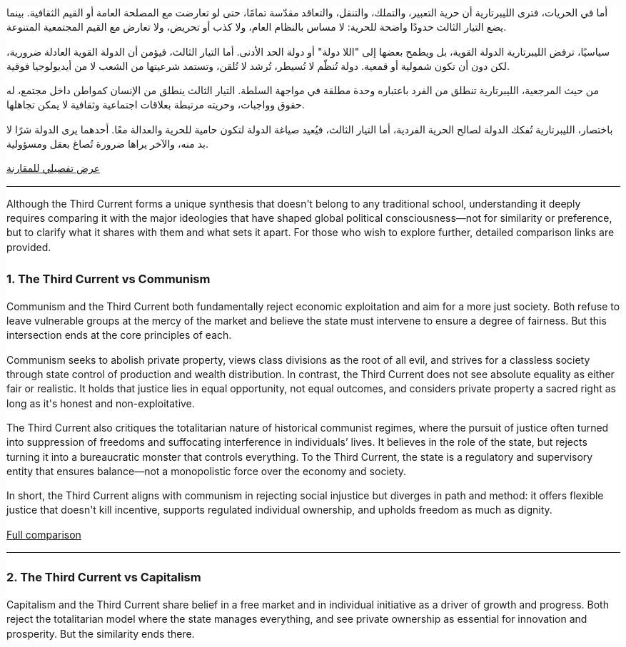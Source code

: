 أما في الحريات، فترى الليبرتارية أن حرية التعبير، والتملك، والتنقل، والتعاقد مقدّسة تمامًا، حتى لو تعارضت مع المصلحة العامة أو القيم الثقافية. بينما يضع التيار الثالث حدودًا واضحة للحرية: لا مساس بالنظام العام، ولا كذب أو تحريض، ولا تعارض مع القيم المجتمعية المتنوعة.

سياسيًا، ترفض الليبرتارية الدولة القوية، بل ويطمح بعضها إلى "اللا دولة" أو دولة الحد الأدنى. أما التيار الثالث، فيؤمن أن الدولة القوية العادلة ضرورية، لكن دون أن تكون شمولية أو قمعية. دولة تُنظّم لا تُسيطر، تُرشد لا تُلقن، وتستمد شرعيتها من الشعب لا من أيديولوجيا فوقية.

من حيث المرجعية، الليبرتارية تنطلق من الفرد باعتباره وحدة مطلقة في مواجهة السلطة. التيار الثالث ينطلق من الإنسان كمواطن داخل مجتمع، له حقوق وواجبات، وحريته مرتبطة بعلاقات اجتماعية وثقافية لا يمكن تجاهلها.

باختصار، الليبرتارية تُفكك الدولة لصالح الحرية الفردية، أما التيار الثالث، فيُعيد صياغة الدولة لتكون حامية للحرية والعدالة معًا. أحدهما يرى الدولة شرًا لا بد منه، والآخر يراها ضرورة تُصاغ بعقل ومسؤولية.

[عرض تفصيلي للمقارنة](#)

---

Although the Third Current forms a unique synthesis that doesn't belong to any traditional school, understanding it deeply requires comparing it with the major ideologies that have shaped global political consciousness—not for similarity or preference, but to clarify what it shares with them and what sets it apart. For those who wish to explore further, detailed comparison links are provided.

### 1. The Third Current vs Communism

Communism and the Third Current both fundamentally reject economic exploitation and aim for a more just society. Both refuse to leave vulnerable groups at the mercy of the market and believe the state must intervene to ensure a degree of fairness. But this intersection ends at the core principles of each.

Communism seeks to abolish private property, views class divisions as the root of all evil, and strives for a classless society through state control of production and wealth distribution. In contrast, the Third Current does not see absolute equality as either fair or realistic. It holds that justice lies in equal opportunity, not equal outcomes, and considers private property a sacred right as long as it's honest and non-exploitative.

The Third Current also critiques the totalitarian nature of historical communist regimes, where the pursuit of justice often turned into suppression of freedoms and suffocating interference in individuals’ lives. It believes in the role of the state, but rejects turning it into a bureaucratic monster that controls everything. To the Third Current, the state is a regulatory and supervisory entity that ensures balance—not a monopolistic force over the economy and society.

In short, the Third Current aligns with communism in rejecting social injustice but diverges in path and method: it offers flexible justice that doesn't kill incentive, supports regulated individual ownership, and upholds freedom as much as dignity.

[Full comparison](#)

---

### 2. The Third Current vs Capitalism

Capitalism and the Third Current share belief in a free market and in individual initiative as a driver of growth and progress. Both reject the totalitarian model where the state manages everything, and see private ownership as essential for innovation and prosperity. But the similarity ends there.
